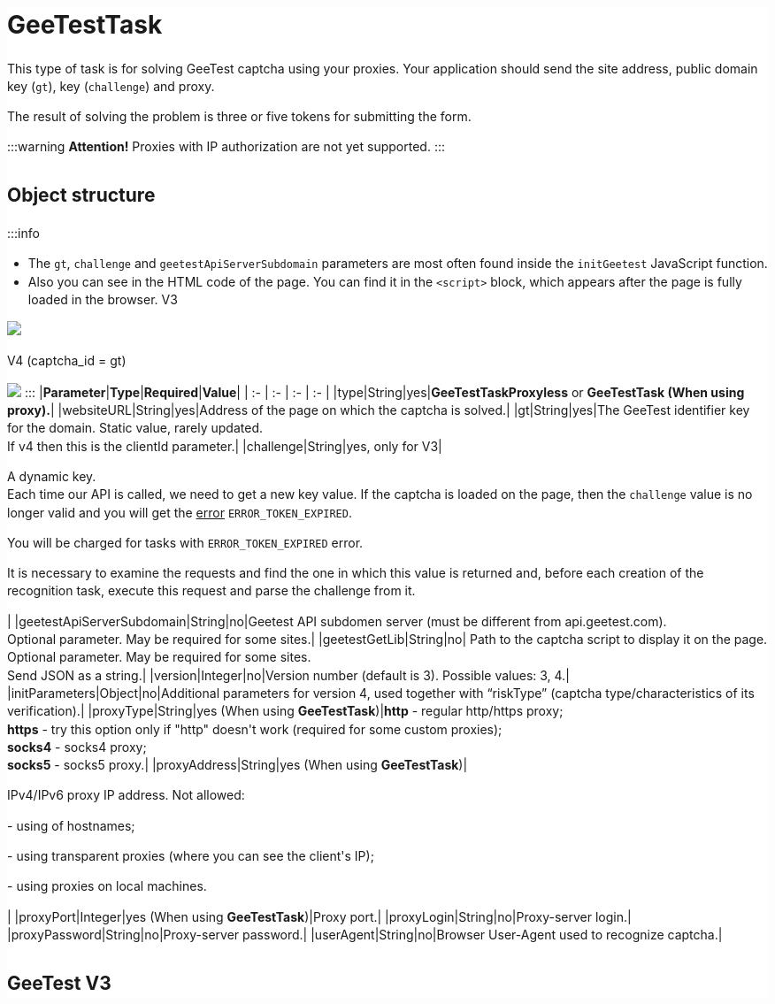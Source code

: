 ﻿---
sidebar_position: 5
sidebar_label: GeeTestTask
---

# GeeTestTask
This type of task is for solving GeeTest captcha using your proxies.
Your application should send the site address, public domain key (`gt`), key (`challenge`) and proxy.

The result of solving the problem is three or five tokens for submitting the form.

:::warning **Attention!**
Proxies with IP authorization are not yet supported.
:::

## **Object structure**

:::info
- The `gt`, `challenge` and `geetestApiServerSubdomain` parameters are most often found inside the `initGeetest` JavaScript function.
- Also you can see in the HTML code of the page. You can find it in the `<sсript>` block, which appears after the page is fully loaded in the browser.
  V3

![](Aspose.Words.09e28b99-ec8b-4638-848b-cdd6fefc7ac8.001.png)

V4 (captcha_id = gt)

![](Aspose.Words.09e28b99-ec8b-4638-848b-cdd6fefc7ac8.002.png)
:::
|**Parameter**|**Type**|**Required**|**Value**|
| :- | :- | :- | :- |
|type|String|yes|**GeeTestTaskProxyless** or **GeeTestTask (When using proxy).**|
|websiteURL|String|yes|Address of the page on which the captcha is solved.|
|gt|String|yes|The GeeTest identifier key for the domain. Static value, rarely updated.<br />If v4 then this is the clientId parameter.|
|challenge|String|yes, only for V3|<p>A dynamic key.<br />Each time our API is called, we need to get a new key value. If the captcha is loaded on the page, then the `challenge` value is no longer valid and you will get the [error](../api/api-errors.md) `ERROR_TOKEN_EXPIRED`.</p><p>You will be charged for tasks with `ERROR_TOKEN_EXPIRED` error.</p><p>It is necessary to examine the requests and find the one in which this value is returned and, before each creation of the recognition task, execute this request and parse the challenge from it.</p>|
|geetestApiServerSubdomain|String|no|Geetest API subdomen server (must be different from
api.geetest.com). <br />Optional parameter. May be required for some sites.|
|geetestGetLib|String|no| Path to the captcha script to display it on the page. <br /> Optional parameter. May be required for some sites. <br />Send JSON as a string.|
|version|Integer|no|Version number (default is 3). Possible values: 3, 4.|
|initParameters|Object|no|Additional parameters for version 4, used together with “riskType” (captcha type/characteristics of its verification).|
|proxyType|String|yes (When using **GeeTestTask**)|**http** - regular http/https proxy;<br />**https** - try this option only if "http" doesn't work (required for some custom proxies);<br />**socks4** - socks4 proxy;<br />**socks5** - socks5 proxy.|
|proxyAddress|String|yes (When using **GeeTestTask**)|<p>IPv4/IPv6 proxy IP address. Not allowed:</p><p>- using of hostnames;</p><p>- using transparent proxies (where you can see the client's IP);</p><p>- using proxies on local machines.</p>|
|proxyPort|Integer|yes (When using **GeeTestTask**)|Proxy port.|
|proxyLogin|String|no|Proxy-server login.|
|proxyPassword|String|no|Proxy-server password.|
|userAgent|String|no|Browser User-Agent used to recognize captcha.|
## **GeeTest V3**
